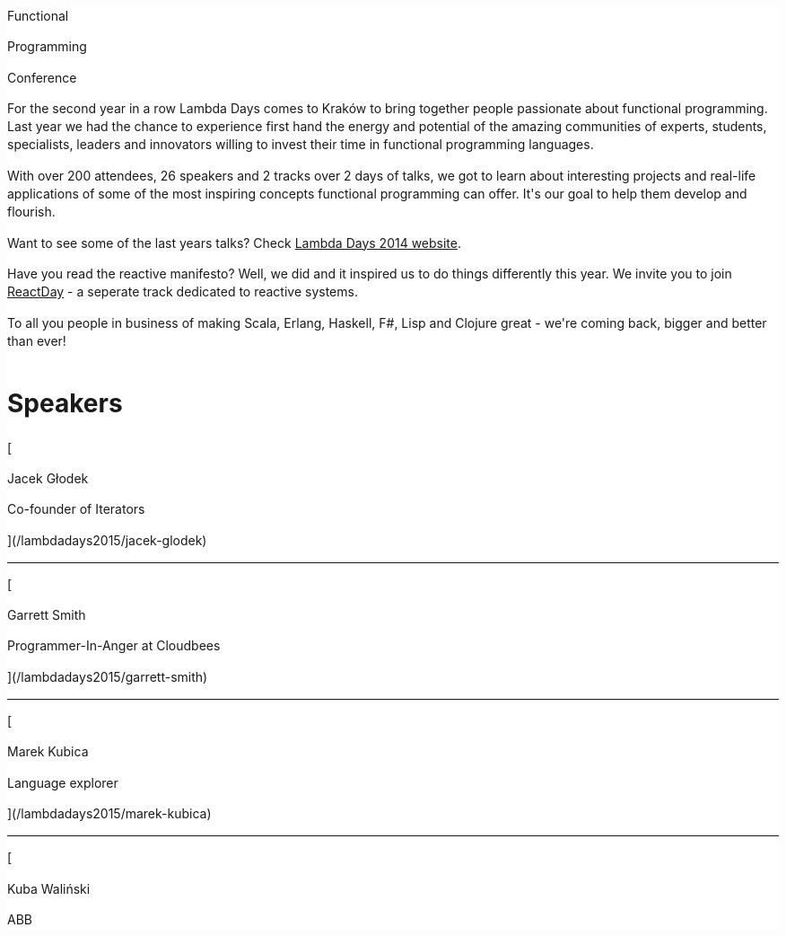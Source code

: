 Functional

Programming

Conference

For the second year in a row Lambda Days comes to Kraków to bring together people passionate about functional programming. Last year we had the chance to experience first hand the energy and potential of the amazing communities of experts, students, specialists, leaders and innovators willing to invest their time in functional programming languages.  
  
With over 200 attendees, 26 speakers and 2 tracks over 2 days of talks, we got to learn about interesting projects and real-life applications of some of the most inspiring concepts functional programming can offer. It's our goal to help them develop and flourish.  
  
Want to see some of the last years talks? Check [Lambda Days 2014 website](/static/lambda2014.htm).  
  
Have you read the reactive manifesto? Well, we did and it inspired us to do things differently this year. We invite you to join [ReactDay](http://reactday.org/) - a seperate track dedicated to reactive systems.  
  
To all you people in business of making Scala, Erlang, Haskell, F#, Lisp and Clojure great - we're coming back, bigger and better than ever!

# Speakers

[

Jacek Głodek

Co-founder of Iterators

](/lambdadays2015/jacek-glodek)

---

[

Garrett Smith

Programmer-In-Anger at Cloudbees

](/lambdadays2015/garrett-smith)

---

[

Marek Kubica

Language explorer

](/lambdadays2015/marek-kubica)

---

[

Kuba Waliński

ABB

